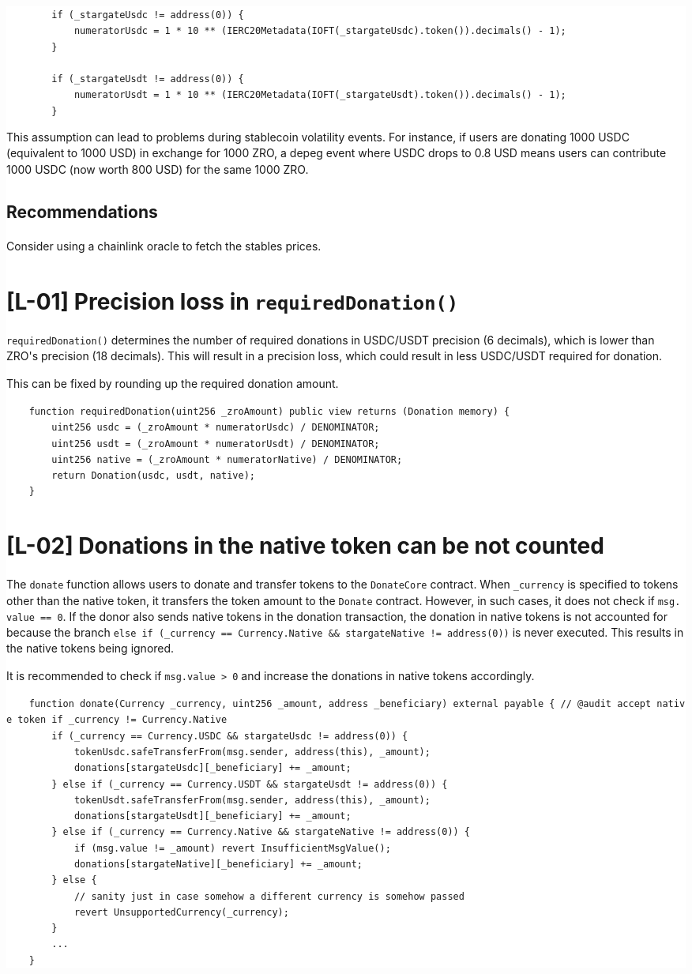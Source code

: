 ```solidity
        if (_stargateUsdc != address(0)) {
            numeratorUsdc = 1 * 10 ** (IERC20Metadata(IOFT(_stargateUsdc).token()).decimals() - 1);
        }

        if (_stargateUsdt != address(0)) {
            numeratorUsdt = 1 * 10 ** (IERC20Metadata(IOFT(_stargateUsdt).token()).decimals() - 1);
        }
```

This assumption can lead to problems during stablecoin volatility events. For instance, if users are donating 1000 USDC (equivalent to 1000 USD) in exchange for 1000 ZRO, a depeg event where USDC drops to 0.8 USD means users can contribute 1000 USDC (now worth 800 USD) for the same 1000 ZRO.

## Recommendations

Consider using a chainlink oracle to fetch the stables prices.

# [L-01] Precision loss in `requiredDonation()`

`requiredDonation()` determines the number of required donations in USDC/USDT precision (6 decimals), which is lower than ZRO's precision (18 decimals). This will result in a precision loss, which could result in less USDC/USDT required for donation.

This can be fixed by rounding up the required donation amount.

```Solidity
    function requiredDonation(uint256 _zroAmount) public view returns (Donation memory) {
        uint256 usdc = (_zroAmount * numeratorUsdc) / DENOMINATOR;
        uint256 usdt = (_zroAmount * numeratorUsdt) / DENOMINATOR;
        uint256 native = (_zroAmount * numeratorNative) / DENOMINATOR;
        return Donation(usdc, usdt, native);
    }
```

# [L-02] Donations in the native token can be not counted

The `donate` function allows users to donate and transfer tokens to the `DonateCore` contract. When `_currency` is specified to tokens other than the native token, it transfers the token amount to the `Donate` contract. However, in such cases, it does not check if `msg.value == 0`. If the donor also sends native tokens in the donation transaction, the donation in native tokens is not accounted for because the branch `else if (_currency == Currency.Native && stargateNative != address(0))` is never executed. This results in the native tokens being ignored.

It is recommended to check if `msg.value > 0` and increase the donations in native tokens accordingly.

```solidity
    function donate(Currency _currency, uint256 _amount, address _beneficiary) external payable { // @audit accept native token if _currency != Currency.Native
        if (_currency == Currency.USDC && stargateUsdc != address(0)) {
            tokenUsdc.safeTransferFrom(msg.sender, address(this), _amount);
            donations[stargateUsdc][_beneficiary] += _amount;
        } else if (_currency == Currency.USDT && stargateUsdt != address(0)) {
            tokenUsdt.safeTransferFrom(msg.sender, address(this), _amount);
            donations[stargateUsdt][_beneficiary] += _amount;
        } else if (_currency == Currency.Native && stargateNative != address(0)) {
            if (msg.value != _amount) revert InsufficientMsgValue();
            donations[stargateNative][_beneficiary] += _amount;
        } else {
            // sanity just in case somehow a different currency is somehow passed
            revert UnsupportedCurrency(_currency);
        }
        ...
    }
```